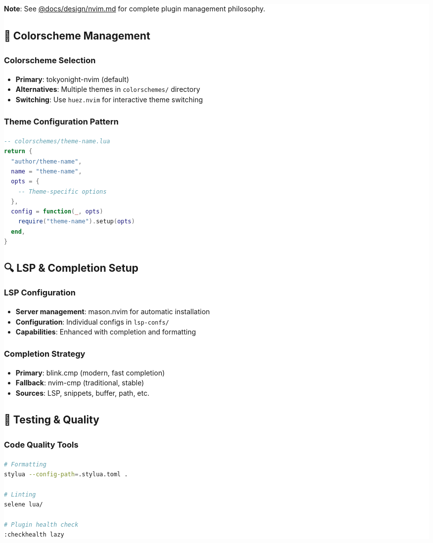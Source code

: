 **Note**: See [@docs/design/nvim.md](../../docs/design/nvim.md) for complete plugin management philosophy.

## 🎨 Colorscheme Management

### Colorscheme Selection
- **Primary**: tokyonight-nvim (default)
- **Alternatives**: Multiple themes in `colorschemes/` directory
- **Switching**: Use `huez.nvim` for interactive theme switching

### Theme Configuration Pattern
```lua
-- colorschemes/theme-name.lua
return {
  "author/theme-name",
  name = "theme-name",
  opts = {
    -- Theme-specific options
  },
  config = function(_, opts)
    require("theme-name").setup(opts)
  end,
}
```

## 🔍 LSP & Completion Setup

### LSP Configuration
- **Server management**: mason.nvim for automatic installation
- **Configuration**: Individual configs in `lsp-confs/`
- **Capabilities**: Enhanced with completion and formatting

### Completion Strategy
- **Primary**: blink.cmp (modern, fast completion)
- **Fallback**: nvim-cmp (traditional, stable)
- **Sources**: LSP, snippets, buffer, path, etc.

## 🧪 Testing & Quality

### Code Quality Tools
```bash
# Formatting
stylua --config-path=.stylua.toml .

# Linting
selene lua/

# Plugin health check
:checkhealth lazy
```
